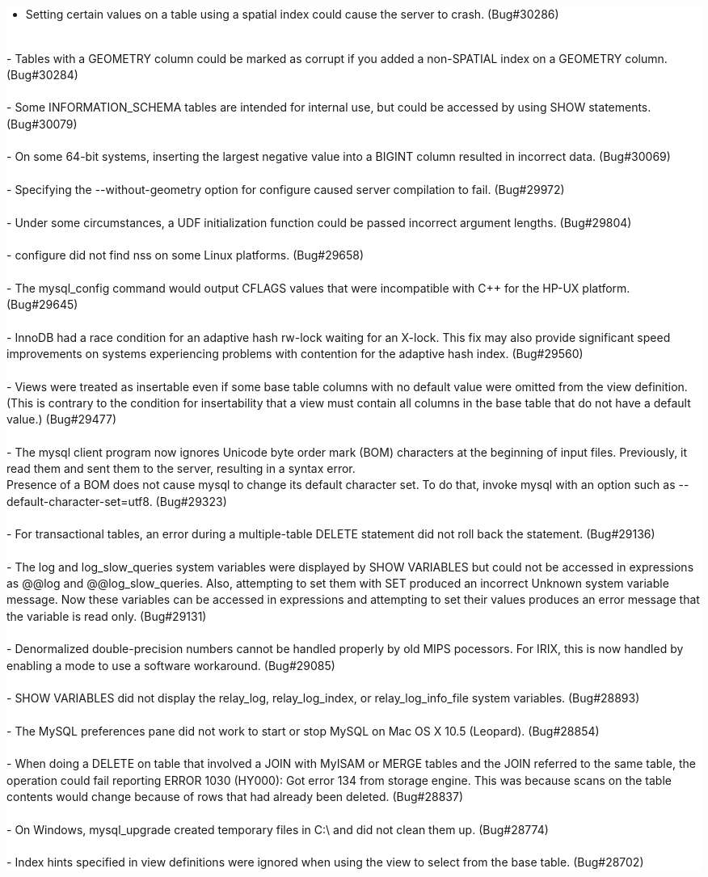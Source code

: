 - Setting certain values on a table using a spatial index could cause the server to crash. (Bug#30286)<br>
<br>
- Tables with a GEOMETRY column could be marked as corrupt if you added a non-SPATIAL index on a GEOMETRY column. (Bug#30284)<br>
<br>
- Some INFORMATION_SCHEMA tables are intended for internal use, but could be accessed by using SHOW statements. (Bug#30079)<br>
<br>
- On some 64-bit systems, inserting the largest negative value into a BIGINT column resulted in incorrect data. (Bug#30069)<br>
<br>
- Specifying the --without-geometry option for configure caused server compilation to fail. (Bug#29972)<br>
<br>
- Under some circumstances, a UDF initialization function could be passed incorrect argument lengths. (Bug#29804)<br>
<br>
- configure did not find nss on some Linux platforms. (Bug#29658)<br>
<br>
- The mysql_config command would output CFLAGS values that were incompatible with C++ for the HP-UX platform. (Bug#29645)<br>
<br>
- InnoDB had a race condition for an adaptive hash rw-lock waiting for an X-lock. This fix may also provide significant speed improvements on systems experiencing problems with contention for the adaptive hash index. (Bug#29560)<br>
<br>
- Views were treated as insertable even if some base table columns with no default value were omitted from the view definition. (This is contrary to the condition for insertability that a view must contain all columns in the base table that do not have a default value.) (Bug#29477)<br>
<br>
- The mysql client program now ignores Unicode byte order mark (BOM) characters at the beginning of input files. Previously, it read them and sent them to the server, resulting in a syntax error.<br>
      Presence of a BOM does not cause mysql to change its default character set. To do that, invoke mysql with an option such as --default-character-set=utf8. (Bug#29323)<br>
<br>
- For transactional tables, an error during a multiple-table DELETE statement did not roll back the statement. (Bug#29136)<br>
<br>
- The log and log_slow_queries system variables were displayed by SHOW VARIABLES but could not be accessed in expressions as @@log and @@log_slow_queries. Also, attempting to set them with SET produced an incorrect Unknown system variable message. Now these variables can be accessed in expressions and attempting to set their values produces an error message that the variable is read only. (Bug#29131)<br>
<br>
- Denormalized double-precision numbers cannot be handled properly by old MIPS pocessors. For IRIX, this is now handled by enabling a mode to use a software workaround. (Bug#29085)<br>
<br>
- SHOW VARIABLES did not display the relay_log, relay_log_index, or relay_log_info_file system variables. (Bug#28893)<br>
<br>
- The MySQL preferences pane did not work to start or stop MySQL on Mac OS X 10.5 (Leopard). (Bug#28854)<br>
<br>
- When doing a DELETE on table that involved a JOIN with MyISAM or MERGE tables and the JOIN referred to the same table, the operation could fail reporting ERROR 1030 (HY000): Got error 134 from storage engine. This was because scans on the table contents would change because of rows that had already been deleted. (Bug#28837)<br>
<br>
- On Windows, mysql_upgrade created temporary files in C:\ and did not clean them up. (Bug#28774)<br>
<br>
- Index hints specified in view definitions were ignored when using the view to select from the base table. (Bug#28702)<br>